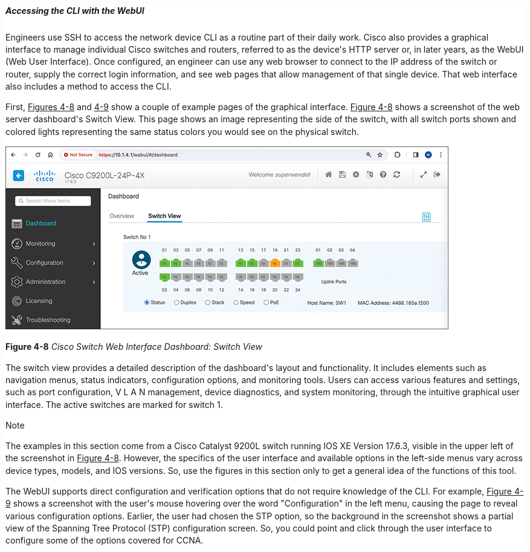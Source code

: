 ##### Accessing the CLI with the WebUI

Engineers use SSH to access the network device CLI as a routine part of their daily work. Cisco also provides a graphical interface to manage individual Cisco switches and routers, referred to as the device's HTTP server or, in later years, as the WebUI (Web User Interface). Once configured, an engineer can use any web browser to connect to the IP address of the switch or router, supply the correct login information, and see web pages that allow management of that single device. That web interface also includes a method to access the CLI.

First, [Figures 4-8](vol1_ch04.xhtml#ch04fig08) and [4-9](vol1_ch04.xhtml#ch04fig09) show a couple of example pages of the graphical interface. [Figure 4-8](vol1_ch04.xhtml#ch04fig08) shows a screenshot of the web server dashboard's Switch View. This page shows an image representing the side of the switch, with all switch ports shown and colored lights representing the same status colors you would see on the physical switch.

![A screenshot of the "User and Privileged Modes" in a Cisco Switch Web Interface Dashboard.](images/vol1_04fig08.jpg)


**Figure 4-8** *Cisco Switch Web Interface Dashboard: Switch View*

The switch view provides a detailed description of the dashboard's layout and functionality. It includes elements such as navigation menus, status indicators, configuration options, and monitoring tools. Users can access various features and settings, such as port configuration, V L A N management, device diagnostics, and system monitoring, through the intuitive graphical user interface. The active switches are marked for switch 1.

Note

The examples in this section come from a Cisco Catalyst 9200L switch running IOS XE Version 17.6.3, visible in the upper left of the screenshot in [Figure 4-8](vol1_ch04.xhtml#ch04fig08). However, the specifics of the user interface and available options in the left-side menus vary across device types, models, and IOS versions. So, use the figures in this section only to get a general idea of the functions of this tool.

The WebUI supports direct configuration and verification options that do not require knowledge of the CLI. For example, [Figure 4-9](vol1_ch04.xhtml#ch04fig09) shows a screenshot with the user's mouse hovering over the word "Configuration" in the left menu, causing the page to reveal various configuration options. Earlier, the user had chosen the STP option, so the background in the screenshot shows a partial view of the Spanning Tree Protocol (STP) configuration screen. So, you could point and click through the user interface to configure some of the options covered for CCNA.
